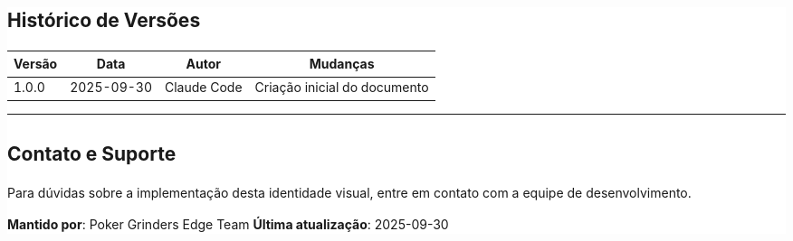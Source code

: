 
## Histórico de Versões

| Versão | Data | Autor | Mudanças |
|--------|------|-------|----------|
| 1.0.0 | 2025-09-30 | Claude Code | Criação inicial do documento |

---

## Contato e Suporte

Para dúvidas sobre a implementação desta identidade visual, entre em contato com a equipe de desenvolvimento.

**Mantido por**: Poker Grinders Edge Team
**Última atualização**: 2025-09-30
